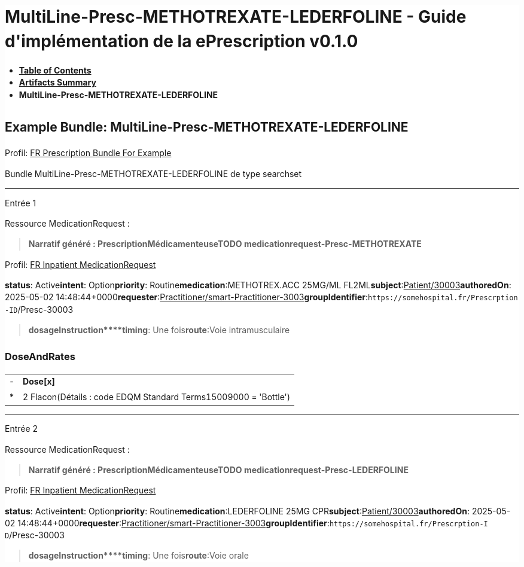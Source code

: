 # MultiLine-Presc-METHOTREXATE-LEDERFOLINE - Guide d'implémentation de la ePrescription v0.1.0

* [**Table of Contents**](toc.md)
* [**Artifacts Summary**](artifacts.md)
* **MultiLine-Presc-METHOTREXATE-LEDERFOLINE**

## Example Bundle: MultiLine-Presc-METHOTREXATE-LEDERFOLINE

Profil: [FR Prescription Bundle For Example](StructureDefinition-fr-prescription-bundle-for-example.md)

Bundle MultiLine-Presc-METHOTREXATE-LEDERFOLINE de type searchset

-------

Entrée 1

Ressource MedicationRequest :

> **Narratif généré : PrescriptionMédicamenteuseTODO medicationrequest-Presc-METHOTREXATE**

Profil: [FR Inpatient MedicationRequest](StructureDefinition-fr-inpatient-medicationrequest.md)

**status**: Active**intent**: Option**priority**: Routine**medication**:METHOTREX.ACC 25MG/ML FL2ML**subject**:[Patient/30003](Patient/30003)**authoredOn**: 2025-05-02 14:48:44+0000**requester**:[Practitioner/smart-Practitioner-3003](Practitioner/smart-Practitioner-3003)**groupIdentifier**:`https://somehospital.fr/Prescrption-ID`/Presc-30003
> **dosageInstruction****timing**: Une fois**route**:Voie intramusculaire

### DoseAndRates

| | |
| :--- | :--- |
| - | **Dose[x]** |
| * | 2 Flacon(Détails : code EDQM Standard Terms15009000 = 'Bottle') |



-------

Entrée 2

Ressource MedicationRequest :

> **Narratif généré : PrescriptionMédicamenteuseTODO medicationrequest-Presc-LEDERFOLINE**

Profil: [FR Inpatient MedicationRequest](StructureDefinition-fr-inpatient-medicationrequest.md)

**status**: Active**intent**: Option**priority**: Routine**medication**:LEDERFOLINE 25MG CPR**subject**:[Patient/30003](Patient/30003)**authoredOn**: 2025-05-02 14:48:44+0000**requester**:[Practitioner/smart-Practitioner-3003](Practitioner/smart-Practitioner-3003)**groupIdentifier**:`https://somehospital.fr/Prescrption-ID`/Presc-30003
> **dosageInstruction****timing**: Une fois**route**:Voie orale
